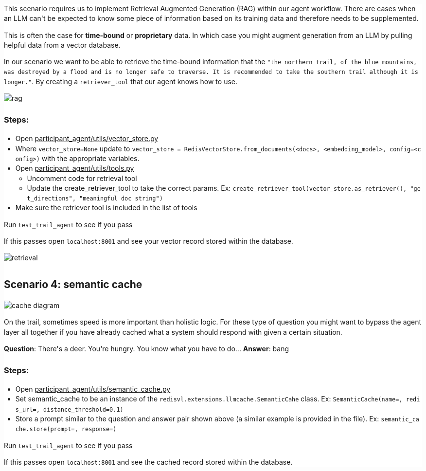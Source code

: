 This scenario requires us to implement Retrieval Augmented Generation (RAG) within our agent workflow. There are cases when an LLM can't be expected to know some piece of information based on its training data and therefore needs to be supplemented.

This is often the case for **time-bound** or **proprietary** data. In which case you might augment generation from an LLM by pulling helpful data from a vector database.

In our scenario we want to be able to retrieve the time-bound information that the `"the northern trail, of the blue mountains, was destroyed by a flood and is no longer safe to traverse. It is recommended to take the southern trail although it is longer."`. By creating a `retriever_tool` that our agent knows how to use.


![rag](images/RAG.png)


### Steps:
- Open [participant_agent/utils/vector_store.py](participant_agent/utils/vector_store.py)
- Where `vector_store=None` update to `vector_store = RedisVectorStore.from_documents(<docs>, <embedding_model>, config=<config>)` with the appropriate variables.
- Open [participant_agent/utils/tools.py](participant_agent/utils/tools.py)
    - Uncomment code for retrieval tool
    - Update the create_retriever_tool to take the correct params. Ex: `create_retriever_tool(vector_store.as_retriever(), "get_directions", "meaningful doc string")`
- Make sure the retriever tool is included in the list of tools

Run `test_trail_agent` to see if you pass

If this passes open `localhost:8001` and see your vector record stored within the database.

![retrieval](images/retrieval_db.png)

## Scenario 4: semantic cache

![cache diagram](images/cache_diagram.png)

On the trail, sometimes speed is more important than holistic logic. For these type of question you might want to bypass the agent layer all together if you have already cached what a system should respond with given a certain situation.

**Question**: There's a deer. You're hungry. You know what you have to do...
**Answer**: bang

### Steps:
- Open [participant_agent/utils/semantic_cache.py](participant_agent/utils/semantic_cache.py)
- Set semantic_cache to be an instance of the `redisvl.extensions.llmcache.SemanticCahe` class. Ex: `SemanticCache(name=, redis_url=, distance_threshold=0.1)`
- Store a prompt similar to the question and answer pair shown above (a similar example is provided in the file). Ex: `semantic_cache.store(prompt=, response=)`

Run `test_trail_agent` to see if you pass

If this passes open `localhost:8001` and see the cached record stored within the database.
